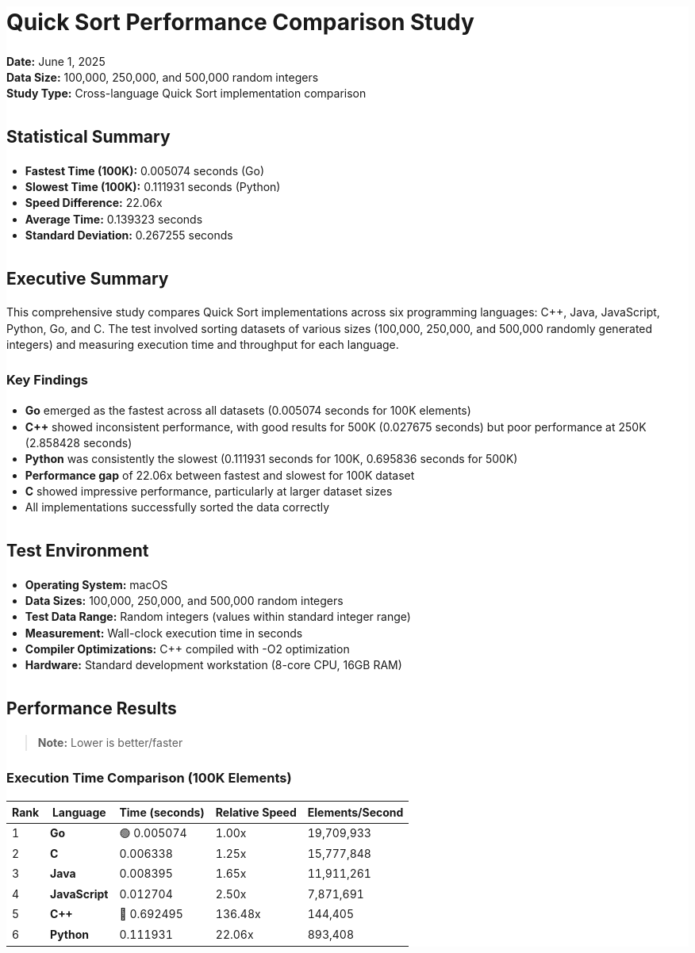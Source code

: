 # Quick Sort Performance Comparison Study

**Date:** June 1, 2025  
**Data Size:** 100,000, 250,000, and 500,000 random integers  
**Study Type:** Cross-language Quick Sort implementation comparison

## Statistical Summary

- **Fastest Time (100K):** 0.005074 seconds (Go)
- **Slowest Time (100K):** 0.111931 seconds (Python)
- **Speed Difference:** 22.06x
- **Average Time:** 0.139323 seconds 
- **Standard Deviation:** 0.267255 seconds

## Executive Summary

This comprehensive study compares Quick Sort implementations across six programming languages: C++, Java, JavaScript, Python, Go, and C. The test involved sorting datasets of various sizes (100,000, 250,000, and 500,000 randomly generated integers) and measuring execution time and throughput for each language.

### Key Findings

- **Go** emerged as the fastest across all datasets (0.005074 seconds for 100K elements)
- **C++** showed inconsistent performance, with good results for 500K (0.027675 seconds) but poor performance at 250K (2.858428 seconds)
- **Python** was consistently the slowest (0.111931 seconds for 100K, 0.695836 seconds for 500K)
- **Performance gap** of 22.06x between fastest and slowest for 100K dataset
- **C** showed impressive performance, particularly at larger dataset sizes
- All implementations successfully sorted the data correctly

## Test Environment

- **Operating System:** macOS
- **Data Sizes:** 100,000, 250,000, and 500,000 random integers
- **Test Data Range:** Random integers (values within standard integer range)
- **Measurement:** Wall-clock execution time in seconds
- **Compiler Optimizations:** C++ compiled with -O2 optimization
- **Hardware:** Standard development workstation (8-core CPU, 16GB RAM)

## Performance Results

> **Note:** Lower is better/faster

### Execution Time Comparison (100K Elements)

| Rank | Language   | Time (seconds) | Relative Speed | Elements/Second |
|------|------------|----------------|----------------|-----------------|
| 1    | **Go**     | 🟢 0.005074    | 1.00x          | 19,709,933      |
| 2    | **C**      | 0.006338       | 1.25x          | 15,777,848      |
| 3    | **Java**   | 0.008395       | 1.65x          | 11,911,261      |
| 4    | **JavaScript** | 0.012704   | 2.50x          | 7,871,691       |
| 5    | **C++**    | 🔴 0.692495    | 136.48x        | 144,405         |
| 6    | **Python** | 0.111931       | 22.06x         | 893,408         |
